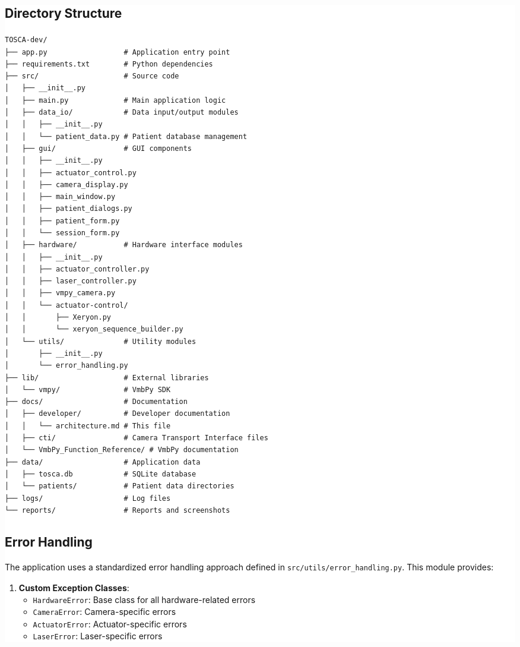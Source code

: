## Directory Structure

```
TOSCA-dev/
├── app.py                  # Application entry point
├── requirements.txt        # Python dependencies
├── src/                    # Source code
│   ├── __init__.py
│   ├── main.py             # Main application logic
│   ├── data_io/            # Data input/output modules
│   │   ├── __init__.py
│   │   └── patient_data.py # Patient database management
│   ├── gui/                # GUI components
│   │   ├── __init__.py
│   │   ├── actuator_control.py
│   │   ├── camera_display.py
│   │   ├── main_window.py
│   │   ├── patient_dialogs.py
│   │   ├── patient_form.py
│   │   └── session_form.py
│   ├── hardware/           # Hardware interface modules
│   │   ├── __init__.py
│   │   ├── actuator_controller.py
│   │   ├── laser_controller.py
│   │   ├── vmpy_camera.py
│   │   └── actuator-control/
│   │       ├── Xeryon.py
│   │       └── xeryon_sequence_builder.py
│   └── utils/              # Utility modules
│       ├── __init__.py
│       └── error_handling.py
├── lib/                    # External libraries
│   └── vmpy/               # VmbPy SDK
├── docs/                   # Documentation
│   ├── developer/          # Developer documentation
│   │   └── architecture.md # This file
│   ├── cti/                # Camera Transport Interface files
│   └── VmbPy_Function_Reference/ # VmbPy documentation
├── data/                   # Application data
│   ├── tosca.db            # SQLite database
│   └── patients/           # Patient data directories
├── logs/                   # Log files
└── reports/                # Reports and screenshots
```

## Error Handling

The application uses a standardized error handling approach defined in `src/utils/error_handling.py`. This module provides:

1. **Custom Exception Classes**:
   - `HardwareError`: Base class for all hardware-related errors
   - `CameraError`: Camera-specific errors
   - `ActuatorError`: Actuator-specific errors
   - `LaserError`: Laser-specific errors
